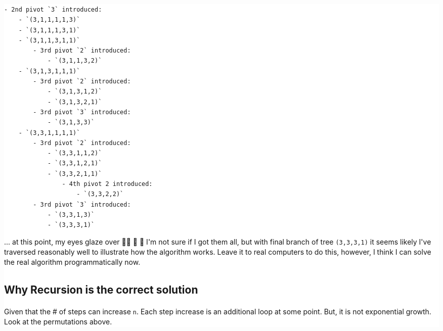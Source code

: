     - 2nd pivot `3` introduced:
        - `(3,1,1,1,1,3)`
        - `(3,1,1,1,3,1)`
        - `(3,1,1,3,1,1)`
            - 3rd pivot `2` introduced:
                - `(3,1,1,3,2)`
        - `(3,1,3,1,1,1)`
            - 3rd pivot `2` introduced:
                - `(3,1,3,1,2)`
                - `(3,1,3,2,1)`
            - 3rd pivot `3` introduced:
                - `(3,1,3,3)`
        - `(3,3,1,1,1,1)`
            - 3rd pivot `2` introduced:
                - `(3,3,1,1,2)`
                - `(3,3,1,2,1)`
                - `(3,3,2,1,1)`
                    - 4th pivot 2 introduced:
                        - `(3,3,2,2)`
            - 3rd pivot `3` introduced:
                - `(3,3,1,3)`
                - `(3,3,3,1)`
... at this point, my eyes glaze over 😵‍💫 🤯 🫢
I'm not sure if I got them all, but with final branch of tree `(3,3,3,1)`
it seems likely I've traversed reasonably well to illustrate how the 
algorithm works.  Leave it to real computers to do this, however, I think I can
solve the real algorithm programmatically now.

## Why Recursion is the correct solution

Given that the # of steps can increase `n`.
Each step increase is an additional loop at some point.
But, it is not exponential growth.
Look at the permutations above.